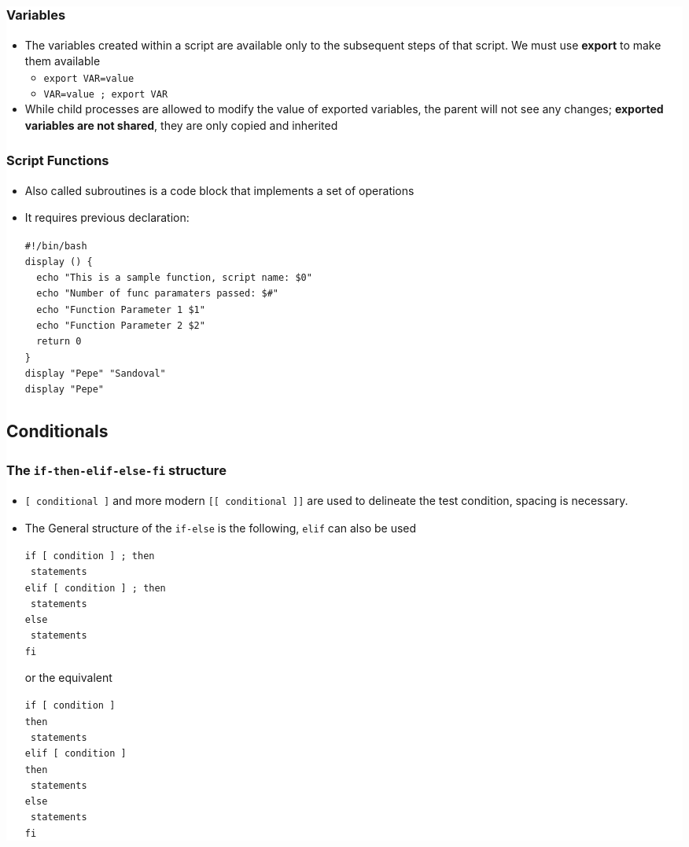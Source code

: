 ### Variables

*   The variables created within a script are available only to the subsequent steps of that script. We must use **export** to make them available
    *   `export VAR=value`
    *   `VAR=value ; export VAR`
*   While child processes are allowed to modify the value of exported variables, the parent will not see any changes; **exported variables are not shared**, they are only copied and inherited

### Script Functions

*   Also called subroutines is a code block that implements a set of operations
*   It requires previous declaration:
    
    ```
    #!/bin/bash
    display () {
      echo "This is a sample function, script name: $0"
      echo "Number of func paramaters passed: $#"
      echo "Function Parameter 1 $1"
      echo "Function Parameter 2 $2"
      return 0
    }
    display "Pepe" "Sandoval"
    display "Pepe"
    ```
    

## Conditionals

### The `if-then-elif-else-fi` structure

*   `[ conditional ]` and more modern `[[ conditional ]]` are used to delineate the test condition, spacing is necessary.
*   The General structure of the `if-else` is the following, `elif` can also be used
    
    ```
    if [ condition ] ; then
     statements
    elif [ condition ] ; then
     statements
    else
     statements
    fi
    ```
    
    or the equivalent
    
    ```
    if [ condition ]
    then
     statements
    elif [ condition ]
    then
     statements
    else
     statements
    fi
    ```
    